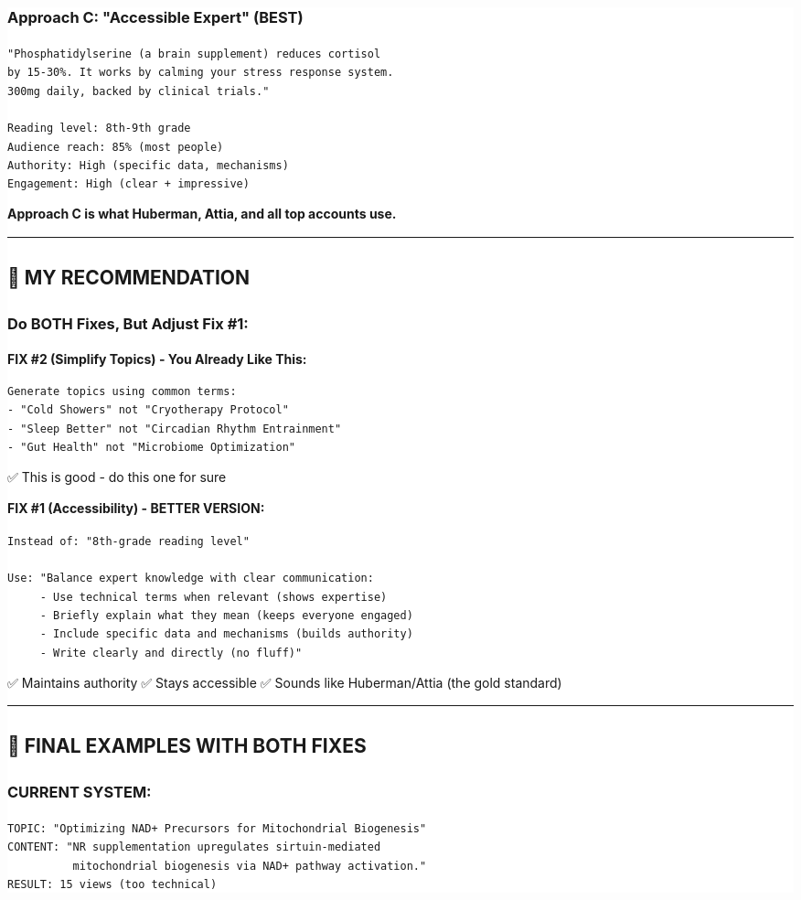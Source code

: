 ### **Approach C: "Accessible Expert" (BEST)**
```
"Phosphatidylserine (a brain supplement) reduces cortisol 
by 15-30%. It works by calming your stress response system. 
300mg daily, backed by clinical trials."

Reading level: 8th-9th grade
Audience reach: 85% (most people)
Authority: High (specific data, mechanisms)
Engagement: High (clear + impressive)
```

**Approach C is what Huberman, Attia, and all top accounts use.**

---

## 🎯 MY RECOMMENDATION

### **Do BOTH Fixes, But Adjust Fix #1:**

**FIX #2 (Simplify Topics) - You Already Like This:**
```
Generate topics using common terms:
- "Cold Showers" not "Cryotherapy Protocol"
- "Sleep Better" not "Circadian Rhythm Entrainment"
- "Gut Health" not "Microbiome Optimization"
```
✅ This is good - do this one for sure

**FIX #1 (Accessibility) - BETTER VERSION:**
```
Instead of: "8th-grade reading level"

Use: "Balance expert knowledge with clear communication:
     - Use technical terms when relevant (shows expertise)
     - Briefly explain what they mean (keeps everyone engaged)
     - Include specific data and mechanisms (builds authority)
     - Write clearly and directly (no fluff)"
```
✅ Maintains authority
✅ Stays accessible
✅ Sounds like Huberman/Attia (the gold standard)

---

## 🚀 FINAL EXAMPLES WITH BOTH FIXES

### **CURRENT SYSTEM:**
```
TOPIC: "Optimizing NAD+ Precursors for Mitochondrial Biogenesis"
CONTENT: "NR supplementation upregulates sirtuin-mediated 
          mitochondrial biogenesis via NAD+ pathway activation."
RESULT: 15 views (too technical)
```
